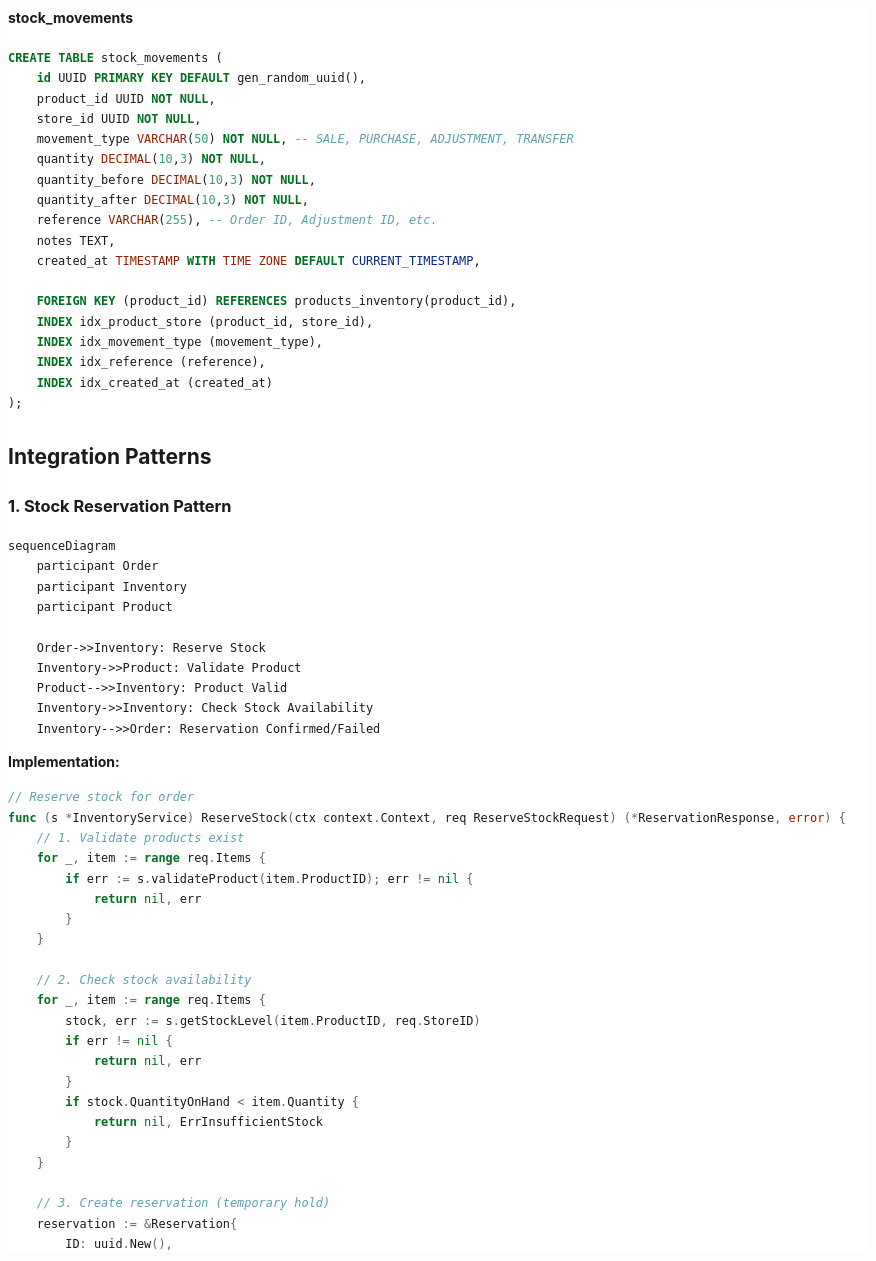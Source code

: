 #### stock_movements
```sql
CREATE TABLE stock_movements (
    id UUID PRIMARY KEY DEFAULT gen_random_uuid(),
    product_id UUID NOT NULL,
    store_id UUID NOT NULL,
    movement_type VARCHAR(50) NOT NULL, -- SALE, PURCHASE, ADJUSTMENT, TRANSFER
    quantity DECIMAL(10,3) NOT NULL,
    quantity_before DECIMAL(10,3) NOT NULL,
    quantity_after DECIMAL(10,3) NOT NULL,
    reference VARCHAR(255), -- Order ID, Adjustment ID, etc.
    notes TEXT,
    created_at TIMESTAMP WITH TIME ZONE DEFAULT CURRENT_TIMESTAMP,
    
    FOREIGN KEY (product_id) REFERENCES products_inventory(product_id),
    INDEX idx_product_store (product_id, store_id),
    INDEX idx_movement_type (movement_type),
    INDEX idx_reference (reference),
    INDEX idx_created_at (created_at)
);
```

## Integration Patterns

### 1. Stock Reservation Pattern
```mermaid
sequenceDiagram
    participant Order
    participant Inventory
    participant Product
    
    Order->>Inventory: Reserve Stock
    Inventory->>Product: Validate Product
    Product-->>Inventory: Product Valid
    Inventory->>Inventory: Check Stock Availability
    Inventory-->>Order: Reservation Confirmed/Failed
```

**Implementation:**
```go
// Reserve stock for order
func (s *InventoryService) ReserveStock(ctx context.Context, req ReserveStockRequest) (*ReservationResponse, error) {
    // 1. Validate products exist
    for _, item := range req.Items {
        if err := s.validateProduct(item.ProductID); err != nil {
            return nil, err
        }
    }
    
    // 2. Check stock availability
    for _, item := range req.Items {
        stock, err := s.getStockLevel(item.ProductID, req.StoreID)
        if err != nil {
            return nil, err
        }
        if stock.QuantityOnHand < item.Quantity {
            return nil, ErrInsufficientStock
        }
    }
    
    // 3. Create reservation (temporary hold)
    reservation := &Reservation{
        ID: uuid.New(),
```